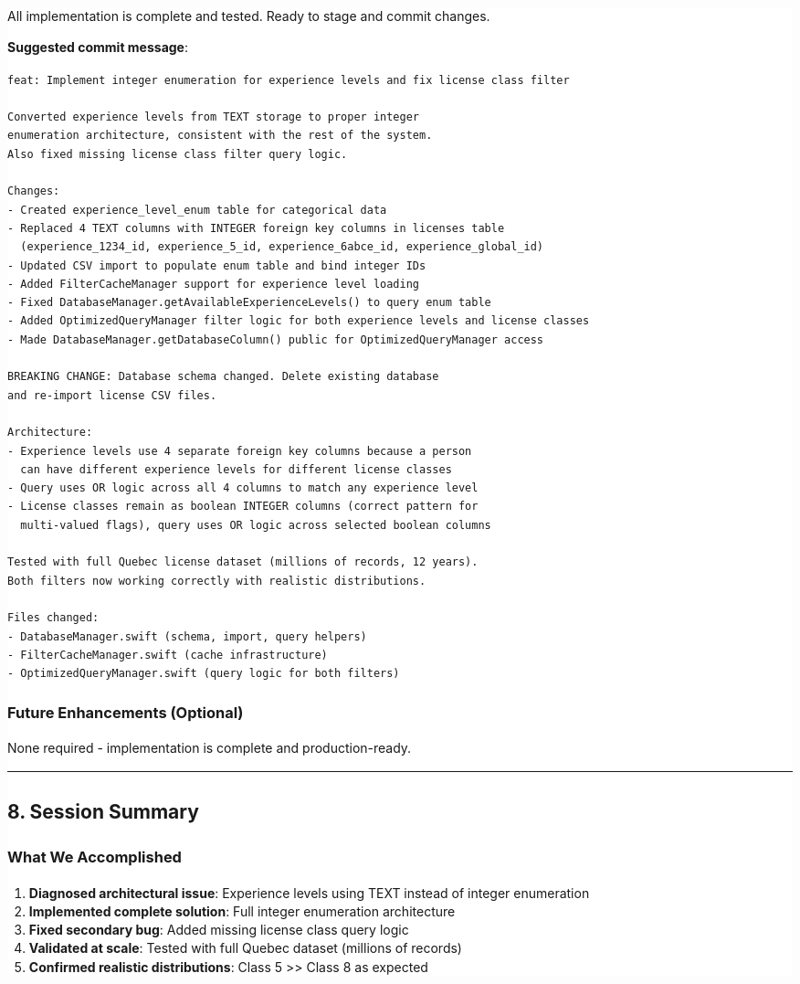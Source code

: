 All implementation is complete and tested. Ready to stage and commit changes.

**Suggested commit message**:
```
feat: Implement integer enumeration for experience levels and fix license class filter

Converted experience levels from TEXT storage to proper integer
enumeration architecture, consistent with the rest of the system.
Also fixed missing license class filter query logic.

Changes:
- Created experience_level_enum table for categorical data
- Replaced 4 TEXT columns with INTEGER foreign key columns in licenses table
  (experience_1234_id, experience_5_id, experience_6abce_id, experience_global_id)
- Updated CSV import to populate enum table and bind integer IDs
- Added FilterCacheManager support for experience level loading
- Fixed DatabaseManager.getAvailableExperienceLevels() to query enum table
- Added OptimizedQueryManager filter logic for both experience levels and license classes
- Made DatabaseManager.getDatabaseColumn() public for OptimizedQueryManager access

BREAKING CHANGE: Database schema changed. Delete existing database
and re-import license CSV files.

Architecture:
- Experience levels use 4 separate foreign key columns because a person
  can have different experience levels for different license classes
- Query uses OR logic across all 4 columns to match any experience level
- License classes remain as boolean INTEGER columns (correct pattern for
  multi-valued flags), query uses OR logic across selected boolean columns

Tested with full Quebec license dataset (millions of records, 12 years).
Both filters now working correctly with realistic distributions.

Files changed:
- DatabaseManager.swift (schema, import, query helpers)
- FilterCacheManager.swift (cache infrastructure)
- OptimizedQueryManager.swift (query logic for both filters)
```

### Future Enhancements (Optional)

None required - implementation is complete and production-ready.

---

## 8. Session Summary

### What We Accomplished

1. **Diagnosed architectural issue**: Experience levels using TEXT instead of integer enumeration
2. **Implemented complete solution**: Full integer enumeration architecture
3. **Fixed secondary bug**: Added missing license class query logic
4. **Validated at scale**: Tested with full Quebec dataset (millions of records)
5. **Confirmed realistic distributions**: Class 5 >> Class 8 as expected
